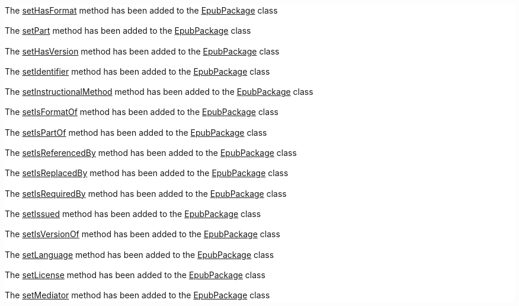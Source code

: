 The [setHasFormat](https://reference.groupdocs.com/metadata/java/com.groupdocs.metadata.core/EpubPackage#setHasFormat(java.lang.String)) method has been added to the [EpubPackage](https://reference.groupdocs.com/metadata/java/com.groupdocs.metadata.core/EpubPackage) class

The [setPart](https://reference.groupdocs.com/metadata/java/com.groupdocs.metadata.core/EpubPackage#setPart(java.lang.String)) method has been added to the [EpubPackage](https://reference.groupdocs.com/metadata/java/com.groupdocs.metadata.core/EpubPackage) class

The [setHasVersion](https://reference.groupdocs.com/metadata/java/com.groupdocs.metadata.core/EpubPackage#setHasVersion(java.lang.String)) method has been added to the [EpubPackage](https://reference.groupdocs.com/metadata/java/com.groupdocs.metadata.core/EpubPackage) class

The [setIdentifier](https://reference.groupdocs.com/metadata/java/com.groupdocs.metadata.core/EpubPackage#setIdentifier(java.lang.String)) method has been added to the [EpubPackage](https://reference.groupdocs.com/metadata/java/com.groupdocs.metadata.core/EpubPackage) class

The [setInstructionalMethod](https://reference.groupdocs.com/metadata/java/com.groupdocs.metadata.core/EpubPackage#setInstructionalMethod(java.lang.String)) method has been added to the [EpubPackage](https://reference.groupdocs.com/metadata/java/com.groupdocs.metadata.core/EpubPackage) class

The [setIsFormatOf](https://reference.groupdocs.com/metadata/java/com.groupdocs.metadata.core/EpubPackage#setIsFormatOf(java.lang.String)) method has been added to the [EpubPackage](https://reference.groupdocs.com/metadata/java/com.groupdocs.metadata.core/EpubPackage) class

The [setIsPartOf](https://reference.groupdocs.com/metadata/java/com.groupdocs.metadata.core/EpubPackage#setIsPartOf(java.lang.String)) method has been added to the [EpubPackage](https://reference.groupdocs.com/metadata/java/com.groupdocs.metadata.core/EpubPackage) class

The [setIsReferencedBy](https://reference.groupdocs.com/metadata/java/com.groupdocs.metadata.core/EpubPackage#setIsReferencedBy(java.lang.String)) method has been added to the [EpubPackage](https://reference.groupdocs.com/metadata/java/com.groupdocs.metadata.core/EpubPackage) class

The [setIsReplacedBy](https://reference.groupdocs.com/metadata/java/com.groupdocs.metadata.core/EpubPackage#setIsReplacedBy(java.lang.String)) method has been added to the [EpubPackage](https://reference.groupdocs.com/metadata/java/com.groupdocs.metadata.core/EpubPackage) class

The [setIsRequiredBy](https://reference.groupdocs.com/metadata/java/com.groupdocs.metadata.core/EpubPackage#setIsRequiredBy(java.lang.String)) method has been added to the [EpubPackage](https://reference.groupdocs.com/metadata/java/com.groupdocs.metadata.core/EpubPackage) class

The [setIssued](https://reference.groupdocs.com/metadata/java/com.groupdocs.metadata.core/EpubPackage#setIssued(java.lang.String)) method has been added to the [EpubPackage](https://reference.groupdocs.com/metadata/java/com.groupdocs.metadata.core/EpubPackage) class

The [setIsVersionOf](https://reference.groupdocs.com/metadata/java/com.groupdocs.metadata.core/EpubPackage#setIsVersionOf(java.lang.String)) method has been added to the [EpubPackage](https://reference.groupdocs.com/metadata/java/com.groupdocs.metadata.core/EpubPackage) class

The [setLanguage](https://reference.groupdocs.com/metadata/java/com.groupdocs.metadata.core/EpubPackage#setLanguage(java.lang.String)) method has been added to the [EpubPackage](https://reference.groupdocs.com/metadata/java/com.groupdocs.metadata.core/EpubPackage) class

The [setLicense](https://reference.groupdocs.com/metadata/java/com.groupdocs.metadata.core/EpubPackage#setLicense(java.lang.String)) method has been added to the [EpubPackage](https://reference.groupdocs.com/metadata/java/com.groupdocs.metadata.core/EpubPackage) class

The [setMediator](https://reference.groupdocs.com/metadata/java/com.groupdocs.metadata.core/EpubPackage#setMediator(java.lang.String)) method has been added to the [EpubPackage](https://reference.groupdocs.com/metadata/java/com.groupdocs.metadata.core/EpubPackage) class
